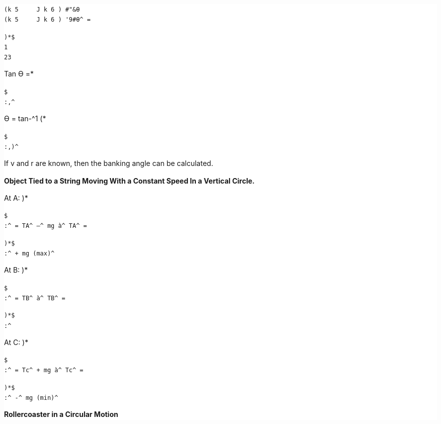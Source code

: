 ```
(k 5	 J k 6 ) #"&Ɵ
(k 5	 J k 6 ) '9#Ɵ^ =
```
```
)*$
1
23
```

Tan Ɵ =*

```
$
:,^
```
Ɵ = tan-^1 (*

```
$
:,)^
```
If v and r are known, then the banking angle
can be calculated.

**Object Tied to a String Moving With a
Constant Speed In a Vertical Circle.**

At A: )*

```
$
:^ = TA^ –^ mg à^ TA^ =
```
```
)*$
:^ + mg (max)^
```
At B: )*

```
$
:^ = TB^ à^ TB^ =
```
```
)*$
:^
```
At C: )*

```
$
:^ = Tc^ + mg à^ Tc^ =
```
```
)*$
:^ -^ mg (min)^
```
**Rollercoaster in a Circular Motion**
